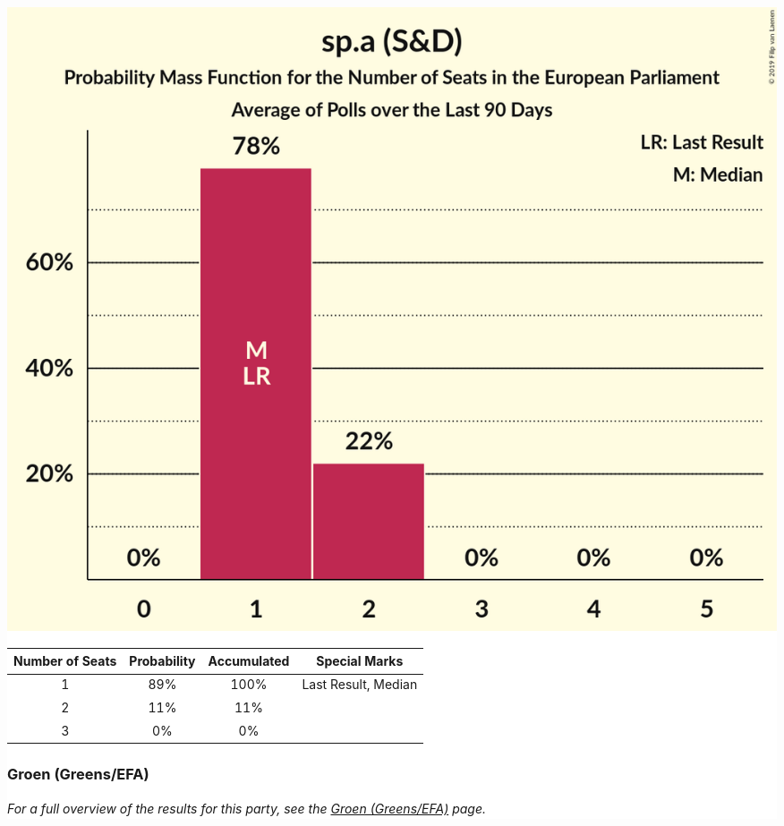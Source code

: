 ![Graph with seats probability mass function not yet produced](average-2019-04-30-seats-pmf-spasd.png "Seats Probability Mass Function")

| Number of Seats | Probability | Accumulated | Special Marks |
|:---------------:|:-----------:|:-----------:|:-------------:|
| 1 | 89% | 100% | Last Result, Median |
| 2 | 11% | 11% |  |
| 3 | 0% | 0% |  |

### Groen (Greens/EFA)

*For a full overview of the results for this party, see the [Groen (Greens/EFA)](party-groengreensefa.html) page.*
